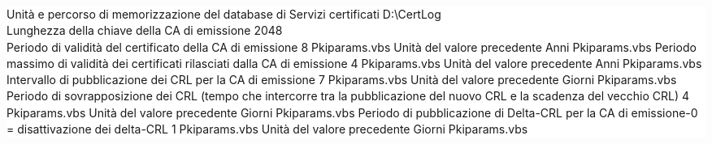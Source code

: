 <td style="border:1px solid black;">Unità e percorso di memorizzazione del database di Servizi certificati</td>
<td style="border:1px solid black;">D:\CertLog</td>
<td style="border:1px solid black;"><br />
</td>
</tr>
<tr class="even">
<td style="border:1px solid black;">Lunghezza della chiave della CA di emissione</td>
<td style="border:1px solid black;">2048</td>
<td style="border:1px solid black;"><br />
</td>
</tr>
<tr class="odd">
<td style="border:1px solid black;">Periodo di validità del certificato della CA di emissione</td>
<td style="border:1px solid black;">8</td>
<td style="border:1px solid black;">Pkiparams.vbs</td>
</tr>
<tr class="even">
<td style="border:1px solid black;">Unità del valore precedente</td>
<td style="border:1px solid black;">Anni</td>
<td style="border:1px solid black;">Pkiparams.vbs</td>
</tr>
<tr class="odd">
<td style="border:1px solid black;">Periodo massimo di validità dei certificati rilasciati dalla CA di emissione</td>
<td style="border:1px solid black;">4</td>
<td style="border:1px solid black;">Pkiparams.vbs</td>
</tr>
<tr class="even">
<td style="border:1px solid black;">Unità del valore precedente</td>
<td style="border:1px solid black;">Anni</td>
<td style="border:1px solid black;">Pkiparams.vbs</td>
</tr>
<tr class="odd">
<td style="border:1px solid black;">Intervallo di pubblicazione dei CRL per la CA di emissione</td>
<td style="border:1px solid black;">7</td>
<td style="border:1px solid black;">Pkiparams.vbs</td>
</tr>
<tr class="even">
<td style="border:1px solid black;">Unità del valore precedente</td>
<td style="border:1px solid black;">Giorni</td>
<td style="border:1px solid black;">Pkiparams.vbs</td>
</tr>
<tr class="odd">
<td style="border:1px solid black;">Periodo di sovrapposizione dei CRL (tempo che intercorre tra la pubblicazione del nuovo CRL e la scadenza del vecchio CRL)</td>
<td style="border:1px solid black;">4</td>
<td style="border:1px solid black;">Pkiparams.vbs</td>
</tr>
<tr class="even">
<td style="border:1px solid black;">Unità del valore precedente</td>
<td style="border:1px solid black;">Giorni</td>
<td style="border:1px solid black;">Pkiparams.vbs</td>
</tr>
<tr class="odd">
<td style="border:1px solid black;">Periodo di pubblicazione di Delta-CRL per la CA di emissione-0 = disattivazione dei delta-CRL</td>
<td style="border:1px solid black;">1</td>
<td style="border:1px solid black;">Pkiparams.vbs</td>
</tr>
<tr class="even">
<td style="border:1px solid black;">Unità del valore precedente</td>
<td style="border:1px solid black;">Giorni</td>
<td style="border:1px solid black;">Pkiparams.vbs</td>